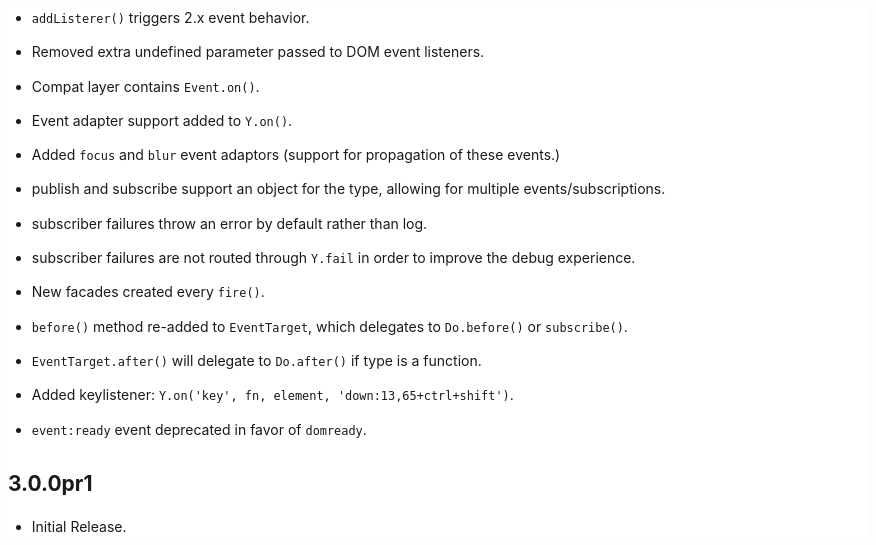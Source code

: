   * `addListerer()` triggers 2.x event behavior.

  * Removed extra undefined parameter passed to DOM event listeners.

  * Compat layer contains `Event.on()`.

  * Event adapter support added to `Y.on()`.

  * Added `focus` and `blur` event adaptors (support for propagation of these
    events.)

  * publish and subscribe support an object for the type, allowing for multiple
    events/subscriptions.

  * subscriber failures throw an error by default rather than log.

  * subscriber failures are not routed through `Y.fail` in order to improve the
    debug experience.

  * New facades created every `fire()`.

  * `before()` method re-added to `EventTarget`, which delegates to
    `Do.before()` or `subscribe()`.

  * `EventTarget.after()` will delegate to `Do.after()` if type is a function.

  * Added keylistener: `Y.on('key', fn, element, 'down:13,65+ctrl+shift')`.

  * `event:ready` event deprecated in favor of `domready`.

3.0.0pr1
--------

  * Initial Release.
